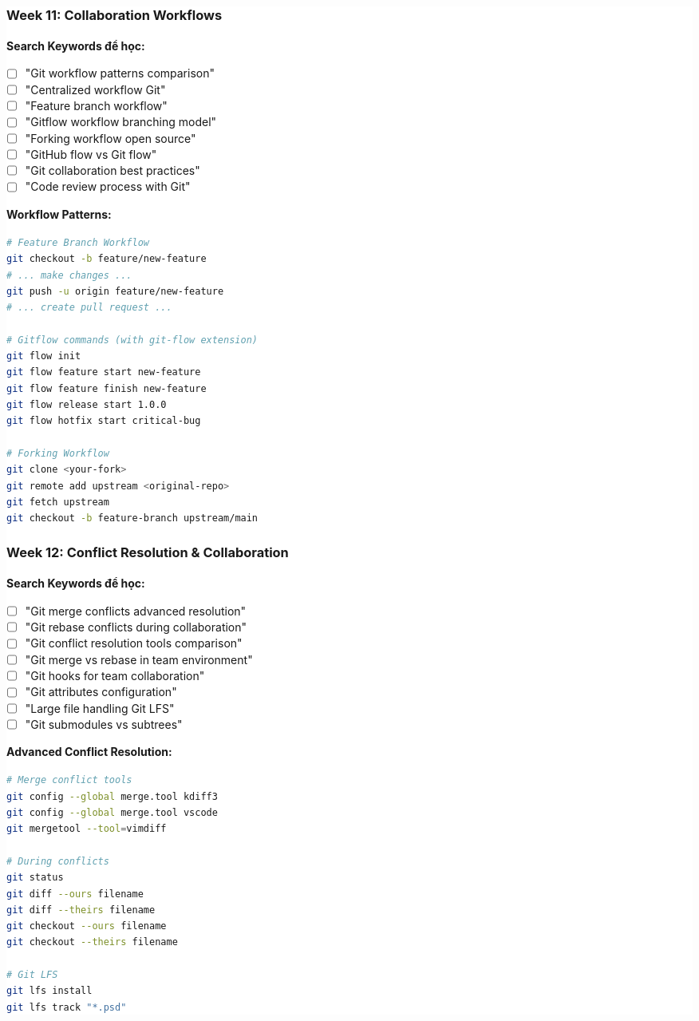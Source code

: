 ### Week 11: Collaboration Workflows

**Search Keywords để học:**

- [ ] "Git workflow patterns comparison"
- [ ] "Centralized workflow Git"
- [ ] "Feature branch workflow"
- [ ] "Gitflow workflow branching model"
- [ ] "Forking workflow open source"
- [ ] "GitHub flow vs Git flow"
- [ ] "Git collaboration best practices"
- [ ] "Code review process with Git"

**Workflow Patterns:**

```bash
# Feature Branch Workflow
git checkout -b feature/new-feature
# ... make changes ...
git push -u origin feature/new-feature
# ... create pull request ...

# Gitflow commands (with git-flow extension)
git flow init
git flow feature start new-feature
git flow feature finish new-feature
git flow release start 1.0.0
git flow hotfix start critical-bug

# Forking Workflow
git clone <your-fork>
git remote add upstream <original-repo>
git fetch upstream
git checkout -b feature-branch upstream/main
```

### Week 12: Conflict Resolution & Collaboration

**Search Keywords để học:**

- [ ] "Git merge conflicts advanced resolution"
- [ ] "Git rebase conflicts during collaboration"
- [ ] "Git conflict resolution tools comparison"
- [ ] "Git merge vs rebase in team environment"
- [ ] "Git hooks for team collaboration"
- [ ] "Git attributes configuration"
- [ ] "Large file handling Git LFS"
- [ ] "Git submodules vs subtrees"

**Advanced Conflict Resolution:**

```bash
# Merge conflict tools
git config --global merge.tool kdiff3
git config --global merge.tool vscode
git mergetool --tool=vimdiff

# During conflicts
git status
git diff --ours filename
git diff --theirs filename
git checkout --ours filename
git checkout --theirs filename

# Git LFS
git lfs install
git lfs track "*.psd"
```